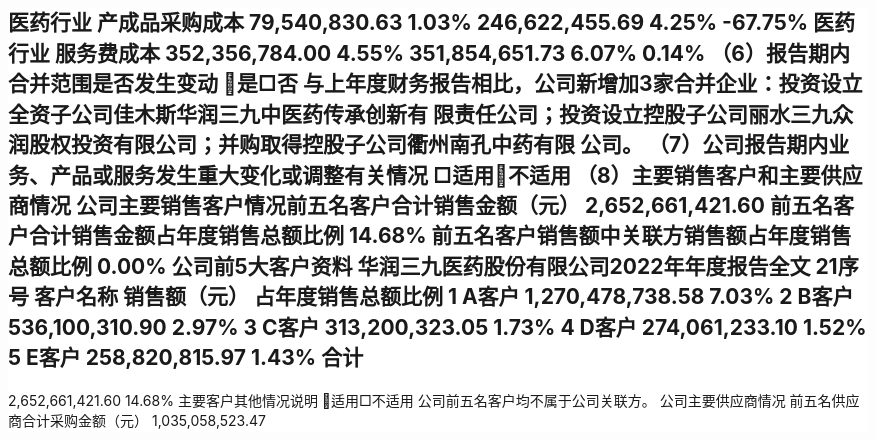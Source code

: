 医药行业
产成品采购成本
79,540,830.63
1.03%
246,622,455.69
4.25%
-67.75%
医药行业
服务费成本
352,356,784.00
4.55%
351,854,651.73
6.07%
0.14%
（6）报告期内合并范围是否发生变动
是□否
与上年度财务报告相比，公司新增加3家合并企业：投资设立全资子公司佳木斯华润三九中医药传承创新有
限责任公司；投资设立控股子公司丽水三九众润股权投资有限公司；并购取得控股子公司衢州南孔中药有限
公司。
（7）公司报告期内业务、产品或服务发生重大变化或调整有关情况
□适用不适用
（8）主要销售客户和主要供应商情况
公司主要销售客户情况前五名客户合计销售金额（元）
2,652,661,421.60
前五名客户合计销售金额占年度销售总额比例
14.68%
前五名客户销售额中关联方销售额占年度销售总额比例
0.00%
公司前5大客户资料
华润三九医药股份有限公司2022年年度报告全文
21序号
客户名称
销售额（元）
占年度销售总额比例
1
A客户
1,270,478,738.58
7.03%
2
B客户
536,100,310.90
2.97%
3
C客户
313,200,323.05
1.73%
4
D客户
274,061,233.10
1.52%
5
E客户
258,820,815.97
1.43%
合计
--
2,652,661,421.60
14.68%
主要客户其他情况说明
适用□不适用
公司前五名客户均不属于公司关联方。
公司主要供应商情况
前五名供应商合计采购金额（元）
1,035,058,523.47